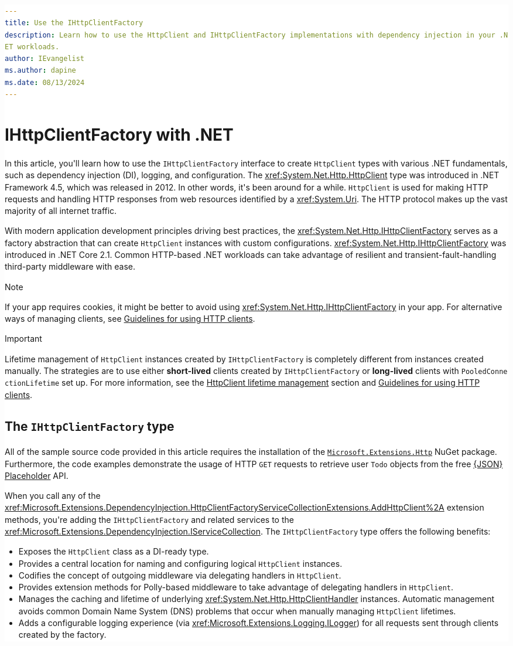 ```yaml
---
title: Use the IHttpClientFactory
description: Learn how to use the HttpClient and IHttpClientFactory implementations with dependency injection in your .NET workloads.
author: IEvangelist
ms.author: dapine
ms.date: 08/13/2024
---
```


# IHttpClientFactory with .NET

In this article, you'll learn how to use the `IHttpClientFactory` interface to create `HttpClient` types with various .NET fundamentals, such as dependency injection (DI), logging, and configuration. The <xref:System.Net.Http.HttpClient> type was introduced in .NET Framework 4.5, which was released in 2012. In other words, it's been around for a while. `HttpClient` is used for making HTTP requests and handling HTTP responses from web resources identified by a <xref:System.Uri>. The HTTP protocol makes up the vast majority of all internet traffic.

With modern application development principles driving best practices, the <xref:System.Net.Http.IHttpClientFactory> serves as a factory abstraction that can create `HttpClient` instances with custom configurations. <xref:System.Net.Http.IHttpClientFactory> was introduced in .NET Core 2.1. Common HTTP-based .NET workloads can take advantage of resilient and transient-fault-handling third-party middleware with ease.

> [!NOTE]
> If your app requires cookies, it might be better to avoid using <xref:System.Net.Http.IHttpClientFactory> in your app. For alternative ways of managing clients, see [Guidelines for using HTTP clients](../../fundamentals/networking/http/httpclient-guidelines.md).

> [!IMPORTANT]
> Lifetime management of `HttpClient` instances created by `IHttpClientFactory` is completely different from instances created manually. The strategies are to use either **short-lived** clients created by `IHttpClientFactory` or **long-lived** clients with `PooledConnectionLifetime` set up. For more information, see the [HttpClient lifetime management](#httpclient-lifetime-management) section and [Guidelines for using HTTP clients](../../fundamentals/networking/http/httpclient-guidelines.md).

## The `IHttpClientFactory` type

All of the sample source code provided in this article requires the installation of the [`Microsoft.Extensions.Http`](https://www.nuget.org/packages/microsoft.extensions.http) NuGet package. Furthermore, the code examples demonstrate the usage of HTTP `GET` requests to retrieve user `Todo` objects from the free [{JSON} Placeholder](https://jsonplaceholder.typicode.com/) API.

When you call any of the <xref:Microsoft.Extensions.DependencyInjection.HttpClientFactoryServiceCollectionExtensions.AddHttpClient%2A> extension methods, you're adding the `IHttpClientFactory` and related services to the <xref:Microsoft.Extensions.DependencyInjection.IServiceCollection>. The `IHttpClientFactory` type offers the following benefits:

- Exposes the `HttpClient` class as a DI-ready type.
- Provides a central location for naming and configuring logical `HttpClient` instances.
- Codifies the concept of outgoing middleware via delegating handlers in `HttpClient`.
- Provides extension methods for Polly-based middleware to take advantage of delegating handlers in `HttpClient`.
- Manages the caching and lifetime of underlying <xref:System.Net.Http.HttpClientHandler> instances. Automatic management avoids common Domain Name System (DNS) problems that occur when manually managing `HttpClient` lifetimes.
- Adds a configurable logging experience (via <xref:Microsoft.Extensions.Logging.ILogger>) for all requests sent through clients created by the factory.


[hcf-issues]: httpclient-factory-troubleshooting.md
[di]: dependency-injection.md
[logging]: logging.md
[config]: configuration.md
[httpclient]: ../../fundamentals/networking/http/httpclient.md
[http-retry]: ../../architecture/microservices/implement-resilient-applications/implement-http-call-retries-exponential-backoff-polly.md